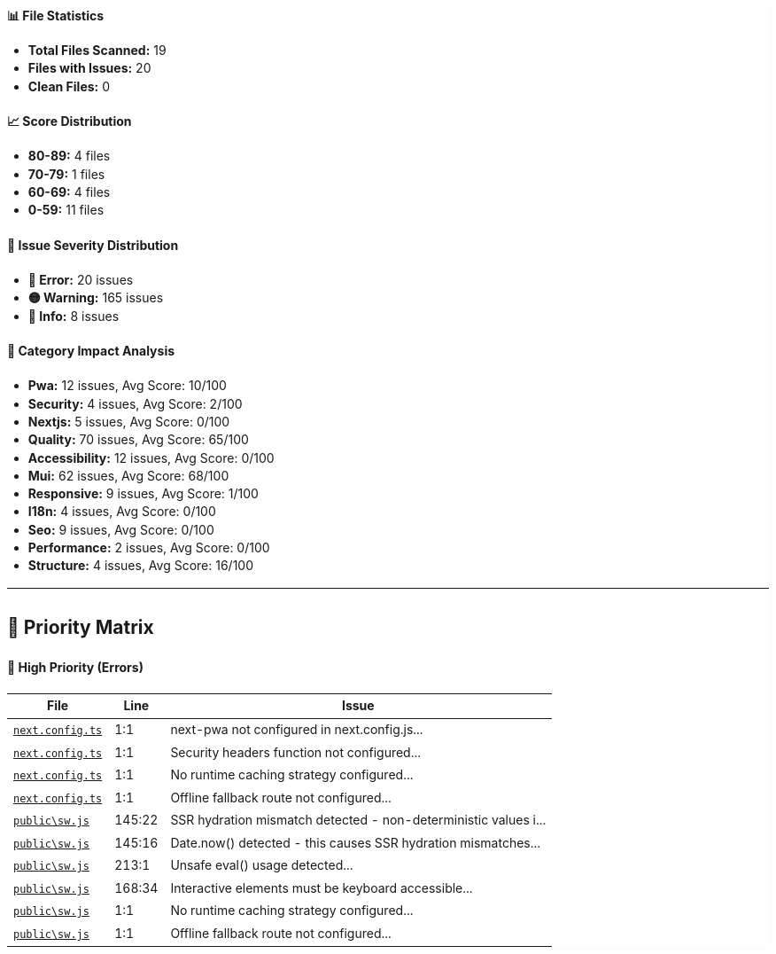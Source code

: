#### 📊 File Statistics

- **Total Files Scanned:** 19
- **Files with Issues:** 20
- **Clean Files:** 0

#### 📈 Score Distribution

- **80-89:** 4 files
- **70-79:** 1 files
- **60-69:** 4 files
- **0-59:** 11 files

#### 🚨 Issue Severity Distribution

- **🔴 Error:** 20 issues
- **🟡 Warning:** 165 issues
- **🔵 Info:** 8 issues

#### 🎯 Category Impact Analysis

- **Pwa:** 12 issues, Avg Score: 10/100
- **Security:** 4 issues, Avg Score: 2/100
- **Nextjs:** 5 issues, Avg Score: 0/100
- **Quality:** 70 issues, Avg Score: 65/100
- **Accessibility:** 12 issues, Avg Score: 0/100
- **Mui:** 62 issues, Avg Score: 68/100
- **Responsive:** 9 issues, Avg Score: 1/100
- **I18n:** 4 issues, Avg Score: 0/100
- **Seo:** 9 issues, Avg Score: 0/100
- **Performance:** 2 issues, Avg Score: 0/100
- **Structure:** 4 issues, Avg Score: 16/100


---

## 🎯 Priority Matrix

#### 🔴 High Priority (Errors)

| File | Line | Issue |
|------|------|-------|
| [`next.config.ts`](next.config.ts) | 1:1 | next-pwa not configured in next.config.js... |
| [`next.config.ts`](next.config.ts) | 1:1 | Security headers function not configured... |
| [`next.config.ts`](next.config.ts) | 1:1 | No runtime caching strategy configured... |
| [`next.config.ts`](next.config.ts) | 1:1 | Offline fallback route not configured... |
| [`public\sw.js`](public\sw.js) | 145:22 | SSR hydration mismatch detected - non-deterministic values i... |
| [`public\sw.js`](public\sw.js) | 145:16 | Date.now() detected - this causes SSR hydration mismatches... |
| [`public\sw.js`](public\sw.js) | 213:1 | Unsafe eval() usage detected... |
| [`public\sw.js`](public\sw.js) | 168:34 | Interactive elements must be keyboard accessible... |
| [`public\sw.js`](public\sw.js) | 1:1 | No runtime caching strategy configured... |
| [`public\sw.js`](public\sw.js) | 1:1 | Offline fallback route not configured... |
